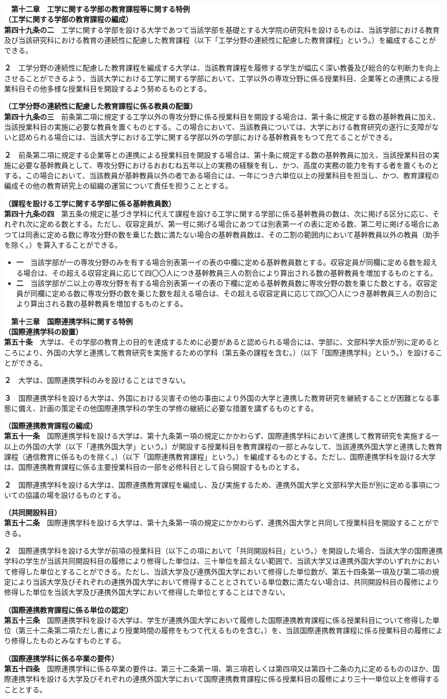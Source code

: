 &emsp;**第十二章　工学に関する学部の教育課程等に関する特例**  
**（工学に関する学部の教育課程の編成）**  
**第四十九条の二**　工学に関する学部を設ける大学であつて当該学部を基礎とする大学院の研究科を設けるものは、当該学部における教育及び当該研究科における教育の連続性に配慮した教育課程（以下「工学分野の連続性に配慮した教育課程」という。）を編成することができる。  
  
**２**　工学分野の連続性に配慮した教育課程を編成する大学は、当該教育課程を履修する学生が幅広く深い教養及び総合的な判断力を向上させることができるよう、当該大学における工学に関する学部において、工学以外の専攻分野に係る授業科目、企業等との連携による授業科目その他多様な授業科目を開設するよう努めるものとする。  
  
**（工学分野の連続性に配慮した教育課程に係る教員の配置）**  
**第四十九条の三**　前条第二項に規定する工学以外の専攻分野に係る授業科目を開設する場合は、第十条に規定する数の基幹教員に加え、当該授業科目の実施に必要な教員を置くものとする。この場合において、当該教員については、大学における教育研究の遂行に支障がないと認められる場合には、当該大学における工学に関する学部以外の学部における基幹教員をもつて充てることができる。  
  
**２**　前条第二項に規定する企業等との連携による授業科目を開設する場合は、第十条に規定する数の基幹教員に加え、当該授業科目の実施に必要な基幹教員として、専攻分野におけるおおむね五年以上の実務の経験を有し、かつ、高度の実務の能力を有する者を置くものとする。この場合において、当該教員が基幹教員以外の者である場合には、一年につき六単位以上の授業科目を担当し、かつ、教育課程の編成その他の教育研究上の組織の運営について責任を担うこととする。  
  
**（課程を設ける工学に関する学部に係る基幹教員数）**  
**第四十九条の四**　第五条の規定に基づき学科に代えて課程を設ける工学に関する学部に係る基幹教員の数は、次に掲げる区分に応じ、それぞれ次に定める数とする。ただし、収容定員が、第一号に掲げる場合にあつては別表第一イの表に定める数、第二号に掲げる場合にあつては同表に定める数に専攻分野の数を乗じた数に満たない場合の基幹教員数は、その二割の範囲内において基幹教員以外の教員（助手を除く。）を算入することができる。  
* **一**　当該学部が一の専攻分野のみを有する場合別表第一イの表の中欄に定める基幹教員数とする。収容定員が同欄に定める数を超える場合は、その超える収容定員に応じて四〇〇人につき基幹教員三人の割合により算出される数の基幹教員を増加するものとする。  
* **二**　当該学部が二以上の専攻分野を有する場合別表第一イの表の下欄に定める基幹教員数に専攻分野の数を乗じた数とする。収容定員が同欄に定める数に専攻分野の数を乗じた数を超える場合は、その超える収容定員に応じて四〇〇人につき基幹教員三人の割合により算出される数の基幹教員を増加するものとする。  
  
&emsp;**第十三章　国際連携学科に関する特例**  
**（国際連携学科の設置）**  
**第五十条**　大学は、その学部の教育上の目的を達成するために必要があると認められる場合には、学部に、文部科学大臣が別に定めるところにより、外国の大学と連携して教育研究を実施するための学科（第五条の課程を含む。）（以下「国際連携学科」という。）を設けることができる。  
  
**２**　大学は、国際連携学科のみを設けることはできない。  
  
**３**　国際連携学科を設ける大学は、外国における災害その他の事由により外国の大学と連携した教育研究を継続することが困難となる事態に備え、計画の策定その他国際連携学科の学生の学修の継続に必要な措置を講ずるものとする。  
  
**（国際連携教育課程の編成）**  
**第五十一条**　国際連携学科を設ける大学は、第十九条第一項の規定にかかわらず、国際連携学科において連携して教育研究を実施する一以上の外国の大学（以下「連携外国大学」という。）が開設する授業科目を教育課程の一部とみなして、当該連携外国大学と連携した教育課程（通信教育に係るものを除く。）（以下「国際連携教育課程」という。）を編成するものとする。ただし、国際連携学科を設ける大学は、国際連携教育課程に係る主要授業科目の一部を必修科目として自ら開設するものとする。  
  
**２**　国際連携学科を設ける大学は、国際連携教育課程を編成し、及び実施するため、連携外国大学と文部科学大臣が別に定める事項についての協議の場を設けるものとする。  
  
**（共同開設科目）**  
**第五十二条**　国際連携学科を設ける大学は、第十九条第一項の規定にかかわらず、連携外国大学と共同して授業科目を開設することができる。  
  
**２**　国際連携学科を設ける大学が前項の授業科目（以下この項において「共同開設科目」という。）を開設した場合、当該大学の国際連携学科の学生が当該共同開設科目の履修により修得した単位は、三十単位を超えない範囲で、当該大学又は連携外国大学のいずれかにおいて修得した単位とすることができる。ただし、当該大学及び連携外国大学において修得した単位数が、第五十四条第一項及び第二項の規定により当該大学及びそれぞれの連携外国大学において修得することとされている単位数に満たない場合は、共同開設科目の履修により修得した単位を当該大学及び連携外国大学において修得した単位とすることはできない。  
  
**（国際連携教育課程に係る単位の認定）**  
**第五十三条**　国際連携学科を設ける大学は、学生が連携外国大学において履修した国際連携教育課程に係る授業科目について修得した単位（第三十二条第二項ただし書により授業時間の履修をもつて代えるものを含む。）を、当該国際連携教育課程に係る授業科目の履修により修得したものとみなすものとする。  
  
**（国際連携学科に係る卒業の要件）**  
**第五十四条**　国際連携学科に係る卒業の要件は、第三十二条第一項、第三項若しくは第四項又は第四十二条の九に定めるもののほか、国際連携学科を設ける大学及びそれぞれの連携外国大学において国際連携教育課程に係る授業科目の履修により三十一単位以上を修得することとする。  
  